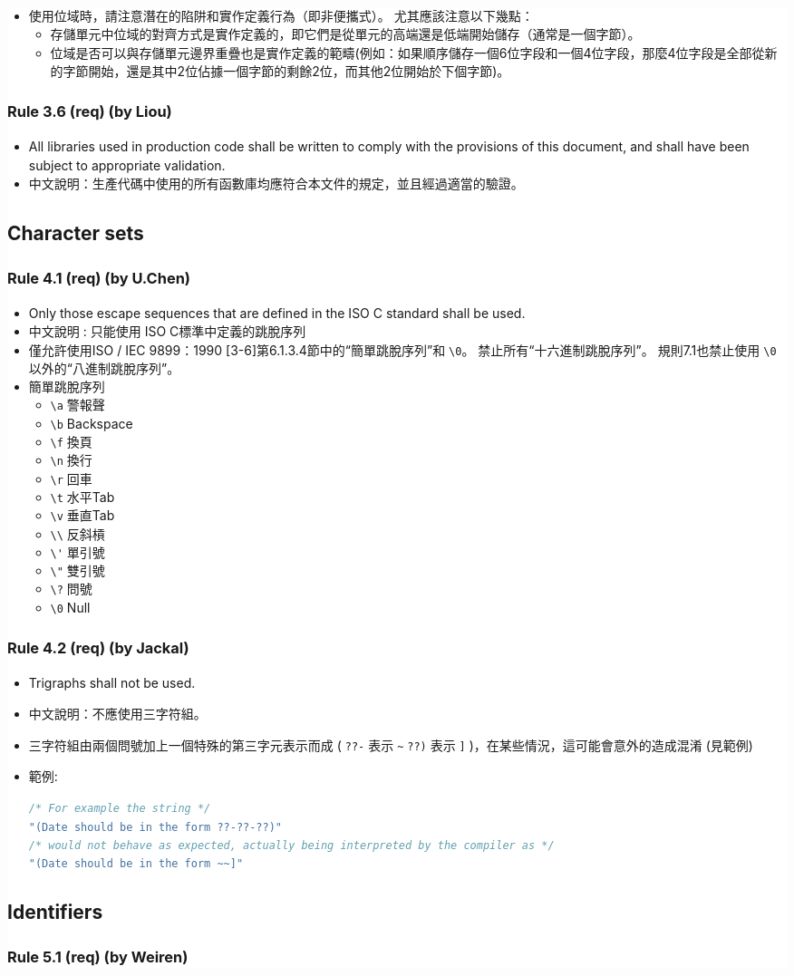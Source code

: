 * 使用位域時，請注意潛在的陷阱和實作定義行為（即非便攜式）。 尤其應該注意以下幾點：
  * 存儲單元中位域的對齊方式是實作定義的，即它們是從單元的高端還是低端開始儲存（通常是一個字節）。
  * 位域是否可以與存儲單元邊界重疊也是實作定義的範疇(例如：如果順序儲存一個6位字段和一個4位字段，那麼4位字段是全部從新的字節開始，還是其中2位佔據一個字節的剩餘2位，而其他2位開始於下個字節)。

### Rule 3.6 (req) (by Liou)

* All libraries used in production code shall be written to comply with the provisions of this document, and shall have been subject to appropriate validation.
* 中文說明：生產代碼中使用的所有函數庫均應符合本文件的規定，並且經過適當的驗證。

## Character sets

### Rule 4.1 (req) (by U.Chen)

* Only those escape sequences that are defined in the ISO C standard shall be used.
* 中文說明 : 只能使用 ISO C標準中定義的跳脫序列
* 僅允許使用ISO / IEC 9899：1990 [3-6]第6.1.3.4節中的“簡單跳脫序列”和 `\0`。
禁止所有“十六進制跳脫序列”。
規則7.1也禁止使用 `\0` 以外的“八進制跳脫序列”。
* 簡單跳脫序列
  * `\a` 警報聲
  * `\b` Backspace
  * `\f` 換頁
  * `\n` 換行
  * `\r` 回車
  * `\t` 水平Tab
  * `\v` 垂直Tab
  * `\\` 反斜槓
  * `\'` 單引號
  * `\"` 雙引號
  * `\?` 問號
  * `\0` Null

### Rule 4.2 (req) (by Jackal)

* Trigraphs shall not be used.
* 中文說明：不應使用三字符組。
* 三字符組由兩個問號加上一個特殊的第三字元表示而成 ( `??-` 表示 `~`   `??)` 表示 `]` )，在某些情況，這可能會意外的造成混淆 (見範例)
* 範例:

    ```c
    /* For example the string */
    "(Date should be in the form ??-??-??)"
    /* would not behave as expected, actually being interpreted by the compiler as */
    "(Date should be in the form ~~]"
    ```

## Identifiers

### Rule 5.1 (req) (by Weiren)

